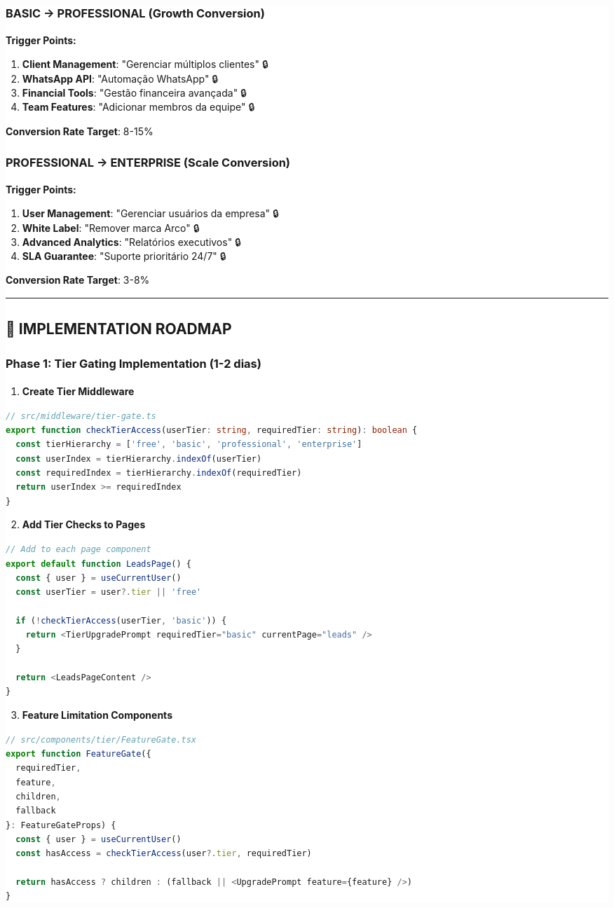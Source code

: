 ### **BASIC → PROFESSIONAL (Growth Conversion)**
**Trigger Points:**
1. **Client Management**: "Gerenciar múltiplos clientes" 🔒
2. **WhatsApp API**: "Automação WhatsApp" 🔒
3. **Financial Tools**: "Gestão financeira avançada" 🔒
4. **Team Features**: "Adicionar membros da equipe" 🔒

**Conversion Rate Target**: 8-15%

### **PROFESSIONAL → ENTERPRISE (Scale Conversion)**
**Trigger Points:**
1. **User Management**: "Gerenciar usuários da empresa" 🔒
2. **White Label**: "Remover marca Arco" 🔒
3. **Advanced Analytics**: "Relatórios executivos" 🔒
4. **SLA Guarantee**: "Suporte prioritário 24/7" 🔒

**Conversion Rate Target**: 3-8%

---

## 🚀 IMPLEMENTATION ROADMAP

### **Phase 1: Tier Gating Implementation (1-2 dias)**

1. **Create Tier Middleware**
```typescript
// src/middleware/tier-gate.ts
export function checkTierAccess(userTier: string, requiredTier: string): boolean {
  const tierHierarchy = ['free', 'basic', 'professional', 'enterprise']
  const userIndex = tierHierarchy.indexOf(userTier)
  const requiredIndex = tierHierarchy.indexOf(requiredTier)
  return userIndex >= requiredIndex
}
```

2. **Add Tier Checks to Pages**
```typescript
// Add to each page component
export default function LeadsPage() {
  const { user } = useCurrentUser()
  const userTier = user?.tier || 'free'
  
  if (!checkTierAccess(userTier, 'basic')) {
    return <TierUpgradePrompt requiredTier="basic" currentPage="leads" />
  }
  
  return <LeadsPageContent />
}
```

3. **Feature Limitation Components**
```typescript
// src/components/tier/FeatureGate.tsx
export function FeatureGate({ 
  requiredTier, 
  feature, 
  children,
  fallback 
}: FeatureGateProps) {
  const { user } = useCurrentUser()
  const hasAccess = checkTierAccess(user?.tier, requiredTier)
  
  return hasAccess ? children : (fallback || <UpgradePrompt feature={feature} />)
}
```
